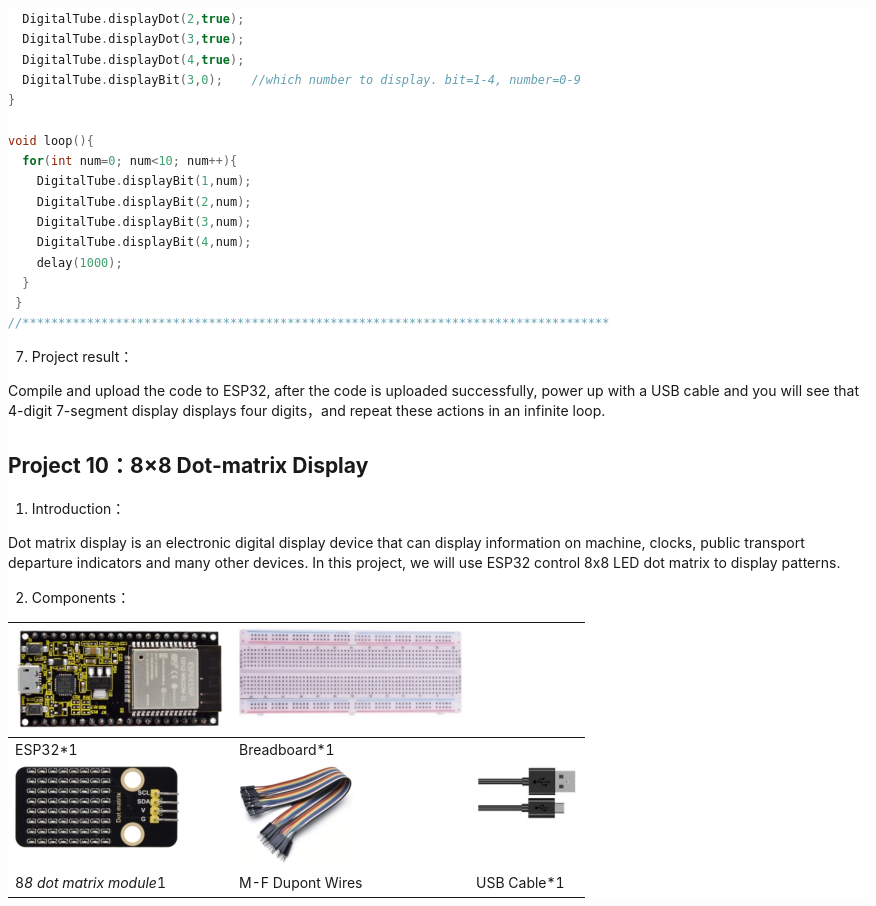 ```c
  DigitalTube.displayDot(2,true);
  DigitalTube.displayDot(3,true);
  DigitalTube.displayDot(4,true);
  DigitalTube.displayBit(3,0);    //which number to display. bit=1-4, number=0-9
}

void loop(){
  for(int num=0; num<10; num++){
    DigitalTube.displayBit(1,num);
    DigitalTube.displayBit(2,num);
    DigitalTube.displayBit(3,num);
    DigitalTube.displayBit(4,num);
    delay(1000);
  }  
 }
//**********************************************************************************
```


7. Project result：

Compile and upload the code to ESP32, after the code is uploaded successfully, power up with a USB cable and you will see that 4-digit 7-segment display displays four digits，and repeat these actions in an infinite loop.
## Project 10：8×8 Dot-matrix Display

1. Introduction：

Dot matrix display is an electronic digital display device that can display information on machine, clocks, public transport departure indicators and many other devices. In this project, we will use ESP32 control 8x8 LED dot matrix to display patterns.

2. Components：

| ![img](./media/wps50.png)                   | ![img](./media/wps51.jpg)                   |                                             |
| ------------------------------------------- | ------------------------------------------- | ------------------------------------------- |
| ESP32*1                                     | Breadboard*1                                |                                             |
| ![img](./media/wps52-1699513728377-106.jpg) | ![img](./media/wps53-1699513728377-107.jpg) | ![img](./media/wps54-1699513728377-108.jpg) |
| 8*8 dot matrix module*1                     | M-F Dupont Wires                            | USB Cable*1                                 |
